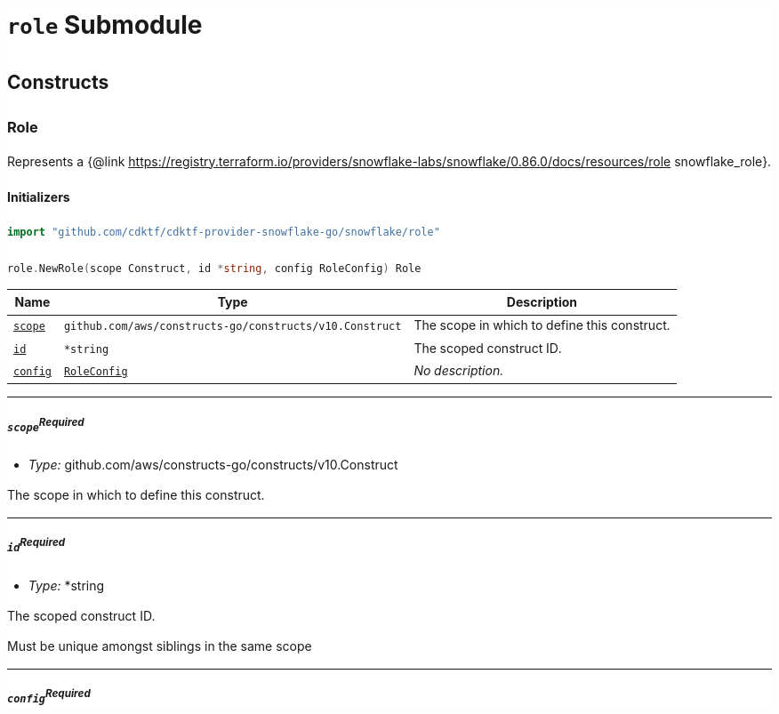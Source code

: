 # `role` Submodule <a name="`role` Submodule" id="@cdktf/provider-snowflake.role"></a>

## Constructs <a name="Constructs" id="Constructs"></a>

### Role <a name="Role" id="@cdktf/provider-snowflake.role.Role"></a>

Represents a {@link https://registry.terraform.io/providers/snowflake-labs/snowflake/0.86.0/docs/resources/role snowflake_role}.

#### Initializers <a name="Initializers" id="@cdktf/provider-snowflake.role.Role.Initializer"></a>

```go
import "github.com/cdktf/cdktf-provider-snowflake-go/snowflake/role"

role.NewRole(scope Construct, id *string, config RoleConfig) Role
```

| **Name** | **Type** | **Description** |
| --- | --- | --- |
| <code><a href="#@cdktf/provider-snowflake.role.Role.Initializer.parameter.scope">scope</a></code> | <code>github.com/aws/constructs-go/constructs/v10.Construct</code> | The scope in which to define this construct. |
| <code><a href="#@cdktf/provider-snowflake.role.Role.Initializer.parameter.id">id</a></code> | <code>*string</code> | The scoped construct ID. |
| <code><a href="#@cdktf/provider-snowflake.role.Role.Initializer.parameter.config">config</a></code> | <code><a href="#@cdktf/provider-snowflake.role.RoleConfig">RoleConfig</a></code> | *No description.* |

---

##### `scope`<sup>Required</sup> <a name="scope" id="@cdktf/provider-snowflake.role.Role.Initializer.parameter.scope"></a>

- *Type:* github.com/aws/constructs-go/constructs/v10.Construct

The scope in which to define this construct.

---

##### `id`<sup>Required</sup> <a name="id" id="@cdktf/provider-snowflake.role.Role.Initializer.parameter.id"></a>

- *Type:* *string

The scoped construct ID.

Must be unique amongst siblings in the same scope

---

##### `config`<sup>Required</sup> <a name="config" id="@cdktf/provider-snowflake.role.Role.Initializer.parameter.config"></a>
